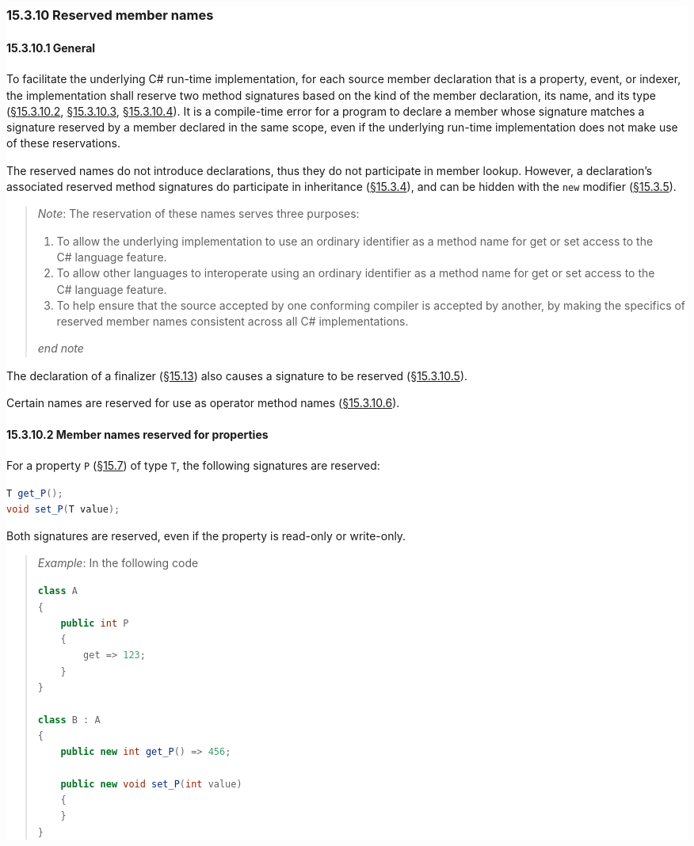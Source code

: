 ### 15.3.10 Reserved member names

#### 15.3.10.1 General

To facilitate the underlying C# run-time implementation, for each source member declaration that is a property, event, or indexer, the implementation shall reserve two method signatures based on the kind of the member declaration, its name, and its type ([§15.3.10.2](classes.md#153102-member-names-reserved-for-properties), [§15.3.10.3](classes.md#153103-member-names-reserved-for-events), [§15.3.10.4](classes.md#153104-member-names-reserved-for-indexers)). It is a compile-time error for a program to declare a member whose signature matches a signature reserved by a member declared in the same scope, even if the underlying run-time implementation does not make use of these reservations.

The reserved names do not introduce declarations, thus they do not participate in member lookup. However, a declaration’s associated reserved method signatures do participate in inheritance ([§15.3.4](classes.md#1534-inheritance)), and can be hidden with the `new` modifier ([§15.3.5](classes.md#1535-the-new-modifier)).

> *Note*: The reservation of these names serves three purposes:
>
> 1. To allow the underlying implementation to use an ordinary identifier as a method name for get or set access to the C# language feature.
> 2. To allow other languages to interoperate using an ordinary identifier as a method name for get or set access to the C# language feature.
> 3. To help ensure that the source accepted by one conforming compiler is accepted by another, by making the specifics of reserved member names consistent across all C# implementations.
>
> *end note*

The declaration of a finalizer ([§15.13](classes.md#1513-finalizers)) also causes a signature to be reserved ([§15.3.10.5](classes.md#153105-member-names-reserved-for-finalizers)).

Certain names are reserved for use as operator method names ([§15.3.10.6](classes.md#153106-method-names-reserved-for-operators)).

#### 15.3.10.2 Member names reserved for properties

For a property `P` ([§15.7](classes.md#157-properties)) of type `T`, the following signatures are reserved:

```csharp
T get_P();
void set_P(T value);
```

Both signatures are reserved, even if the property is read-only or write-only.

> *Example*: In the following code
>
> 
> 
> ```csharp
> class A
> {
>     public int P
>     {
>         get => 123;
>     }
> }
>
> class B : A
> {
>     public new int get_P() => 456;
>
>     public new void set_P(int value)
>     {
>     }
> }